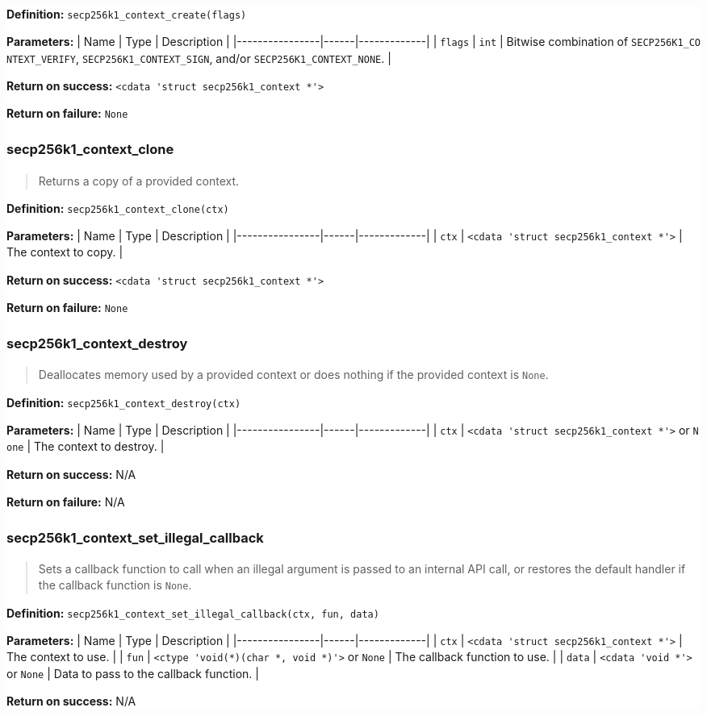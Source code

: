 **Definition:** `secp256k1_context_create(flags)`

**Parameters:**
| Name           | Type | Description |
|----------------|------|-------------|
| `flags` | `int` | Bitwise combination of `SECP256K1_CONTEXT_VERIFY`, `SECP256K1_CONTEXT_SIGN`, and/or `SECP256K1_CONTEXT_NONE`. |

**Return on success:** `<cdata 'struct secp256k1_context *'>`

**Return on failure:** `None`

### secp256k1_context_clone
> Returns a copy of a provided context.

**Definition:** `secp256k1_context_clone(ctx)`

**Parameters:**
| Name           | Type | Description |
|----------------|------|-------------|
| `ctx` | `<cdata 'struct secp256k1_context *'>` | The context to copy. |

**Return on success:** `<cdata 'struct secp256k1_context *'>`

**Return on failure:** `None`

### secp256k1_context_destroy
> Deallocates memory used by a provided context or does nothing if the provided context is `None`.

**Definition:** `secp256k1_context_destroy(ctx)`

**Parameters:**
| Name           | Type | Description |
|----------------|------|-------------|
| `ctx` | `<cdata 'struct secp256k1_context *'>` or `None` | The context to destroy. |

**Return on success:** N/A

**Return on failure:** N/A

### secp256k1_context_set_illegal_callback
> Sets a callback function to call when an illegal argument is passed to an internal API call, or restores the default handler if the callback function is `None`.

**Definition:** `secp256k1_context_set_illegal_callback(ctx, fun, data)`

**Parameters:**
| Name           | Type | Description |
|----------------|------|-------------|
| `ctx` | `<cdata 'struct secp256k1_context *'>` | The context to use. |
| `fun` | `<ctype 'void(*)(char *, void *)'>` or `None` | The callback function to use. |
| `data` | `<cdata 'void *'>` or `None` | Data to pass to the callback function. |

**Return on success:** N/A
